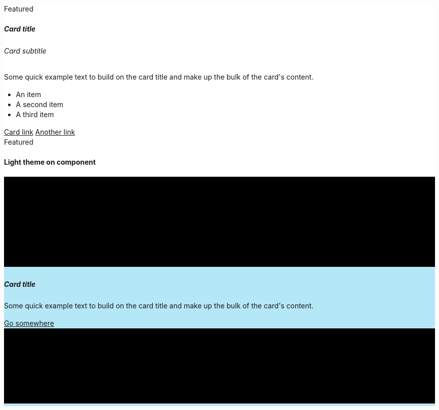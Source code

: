   </div>
  <div class="col">
    <div class="card" data-bs-theme="dark">
      <div class="card-header">
        Featured
      </div>
      <div class="card-body">
        <h5 class="card-title">Card title</h5>
        <h6 class="card-subtitle">Card subtitle</h6>
        <p class="card-text fw-bold">Some quick example text to build on the card title and make up the bulk of the card's content.</p>
      </div>
      <ul class="list-group list-group-flush">
        <li class="list-group-item">An item</li>
        <li class="list-group-item">A second item</li>
        <li class="list-group-item">A third item</li>
      </ul>
      <div class="card-body">
        <a href="#" class="card-link">Card link</a>
        <a href="#" class="card-link">Another link</a>
      </div>
      <div class="card-footer">
        Featured
      </div>
    </div>
  </div>
</div>

<h4 class="mt-3">Light theme on component</h4>

<div class="row row-cols-1 row-cols-xl-3 border p-3" style="background-color: #b5e8f7">
  <div class="col">
    <div class="card" data-bs-theme="light">
      <svg class="bd-placeholder-img card-img-top" width="100%" height="180" xmlns="http://www.w3.org/2000/svg" role="img" aria-label="Placeholder" preserveAspectRatio="xMidYMid slice" ><title>Placeholder</title><rect width="100%" height="100%" fill="var(--bs-secondary-bg)"/>
        <svg x="30%" y="30%" width="40%" height="40%" viewBox="0 0 24 24" fill="var(--bs-border-color-subtle)" aria-hidden="true">
          <path d="M20.4 5.4a1.8 1.8 0 0 0-1.8-1.8h-15v15a1.8 1.8 0 0 0 1.8 1.8h15v-15ZM4.8 4.8h13.5a.9.9 0 0 1 .9.9V15l-4.61-5.237c-.167-.217-.436-.217-.602 0l-3.428 3.983-1.894-2.657c-.166-.217-.435-.217-.6 0L5.28 14.21c-.281-.211-.47-.444-.48-.926V4.8Zm4.8 3.25a1.5 1.5 0 1 1-3 .1 1.5 1.5 0 0 1 3-.1Z"></path>
        </svg>
      </svg>
      <div class="card-body">
        <h5 class="card-title">Card title</h5>
        <p class="card-text fw-bold mb-4">Some quick example text to build on the card title and make up the bulk of the card's content.</p>
        <a href="#" class="btn btn-primary">Go somewhere</a>
      </div>
    </div>
  </div>
  <div class="col">
    <div class="card" data-bs-theme="light">
      <div class="row g-0">
        <div class="col-md-4">
          <svg class="bd-placeholder-img card-img-top" width="100%" height="100%" xmlns="http://www.w3.org/2000/svg" role="img" aria-label="Placeholder" preserveAspectRatio="xMidYMid slice" ><title>Placeholder</title><rect width="100%" height="100%" fill="var(--bs-secondary-bg)"/>
            <svg x="30%" y="30%" width="40%" height="40%" viewBox="0 0 24 24" fill="var(--bs-border-color-subtle)" aria-hidden="true">